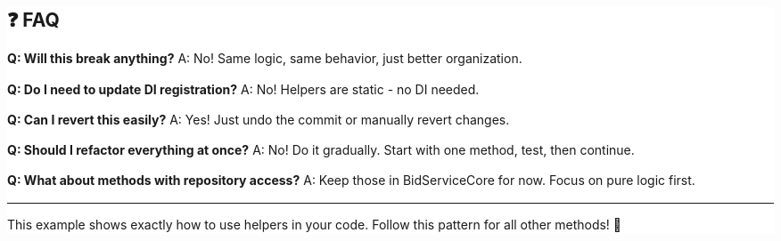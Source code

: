 
## ❓ FAQ

**Q: Will this break anything?**
A: No! Same logic, same behavior, just better organization.

**Q: Do I need to update DI registration?**
A: No! Helpers are static - no DI needed.

**Q: Can I revert this easily?**
A: Yes! Just undo the commit or manually revert changes.

**Q: Should I refactor everything at once?**
A: No! Do it gradually. Start with one method, test, then continue.

**Q: What about methods with repository access?**
A: Keep those in BidServiceCore for now. Focus on pure logic first.

---

This example shows exactly how to use helpers in your code. Follow this pattern for all other methods! 🚀
